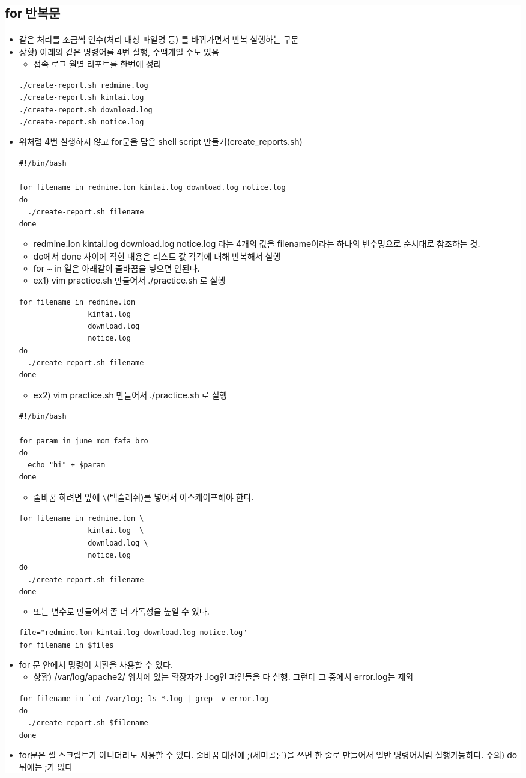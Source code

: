 ## for 반복문
- 같은 처리를 조금씩 인수(처리 대상 파일명 등) 를 바꿔가면서 반복 실행하는 구문
- 상황) 아래와 같은 명령어를 4번 실행, 수백개일 수도 있음
  - 접속 로그 월별 리포트를 한번에 정리
  ```
  ./create-report.sh redmine.log
  ./create-report.sh kintai.log
  ./create-report.sh download.log
  ./create-report.sh notice.log
  ```
- 위처럼 4번 실행하지 않고 for문을 담은 shell script 만들기(create_reports.sh)
  ```
  #!/bin/bash

  for filename in redmine.lon kintai.log download.log notice.log
  do 
    ./create-report.sh filename
  done
  ```
  - redmine.lon kintai.log download.log notice.log 라는 4개의 값을 filename이라는 하나의 변수명으로 순서대로 참조하는 것. 
  - do에서 done 사이에 적힌 내용은 리스트 값 각각에 대해 반복해서 실행
  - for ~ in 열은 아래같이 줄바꿈을 넣으면 안된다. 
  - ex1) vim practice.sh 만들어서 ./practice.sh 로 실행
  ```
  for filename in redmine.lon 
                  kintai.log 
                  download.log 
                  notice.log
  do 
    ./create-report.sh filename
  done
  ```
  - ex2) vim practice.sh 만들어서 ./practice.sh 로 실행
  ```
  #!/bin/bash

  for param in june mom fafa bro
  do 
    echo "hi" + $param
  done
  ```
  - 줄바꿈 하려면 앞에 `\`(백슬래쉬)를 넣어서 이스케이프해야 한다.
  ```
  for filename in redmine.lon \
                  kintai.log  \
                  download.log \
                  notice.log
  do 
    ./create-report.sh filename
  done
  ```
  - 또는 변수로 만들어서 좀 더 가독성을 높일 수 있다.
  ```
  file="redmine.lon kintai.log download.log notice.log"
  for filename in $files
  ```
- for 문 안에서 명령어 치환을 사용할 수 있다.
  - 상황) /var/log/apache2/ 위치에 있는 확장자가 .log인 파일들을 다 실행. 그런데 그 중에서 error.log는 제외
  ```
  for filename in `cd /var/log; ls *.log | grep -v error.log
  do
    ./create-report.sh $filename
  done
  ```
- for문은 셸 스크립트가 아니더라도 사용할 수 있다. 줄바꿈 대신에 ;(세미콜론)을 쓰면 한 줄로 만들어서 일반 명령어처럼 실행가능하다. 주의) do뒤에는 ;가 없다